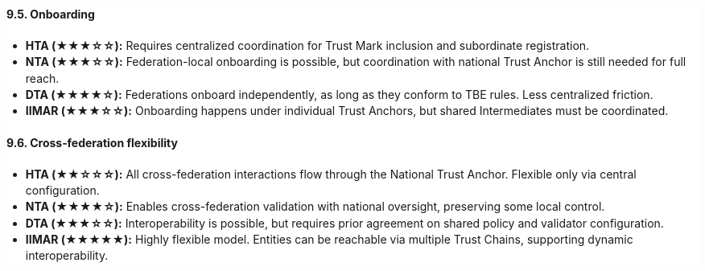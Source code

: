 #### 9.5. Onboarding

* **HTA (★★★☆☆):** Requires centralized coordination for Trust Mark inclusion
  and subordinate registration.
* **NTA (★★★☆☆):** Federation-local onboarding is possible, but coordination
  with national Trust Anchor is still needed for full reach.
* **DTA (★★★★☆):** Federations onboard independently, as long as they conform to
  TBE rules. Less centralized friction.
* **IIMAR (★★★☆☆):** Onboarding happens under individual Trust Anchors, but shared
  Intermediates must be coordinated.

#### 9.6. Cross‑federation flexibility

* **HTA (★★☆☆☆):** All cross-federation interactions flow through the National
  Trust Anchor. Flexible only via central configuration.
* **NTA (★★★★☆):** Enables cross-federation validation with national oversight,
  preserving some local control.
* **DTA (★★★☆☆):** Interoperability is possible, but requires prior agreement on
  shared policy and validator configuration.
* **IIMAR (★★★★★):** Highly flexible model. Entities can be reachable via
  multiple Trust Chains, supporting dynamic interoperability.
